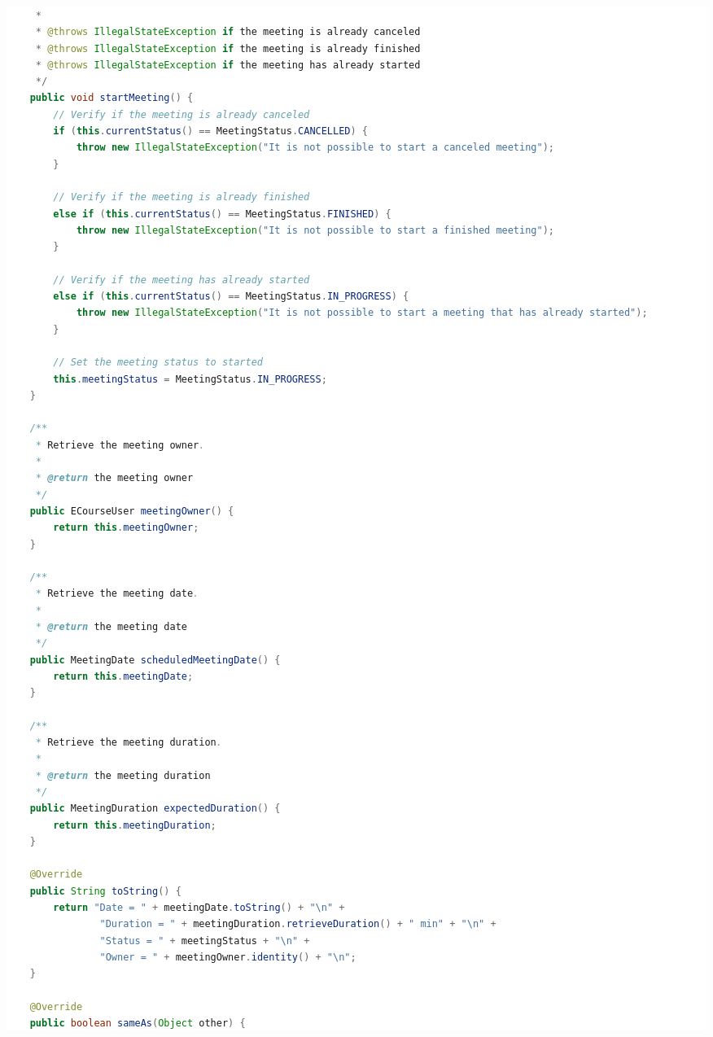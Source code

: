 ````java
     *
     * @throws IllegalStateException if the meeting is already canceled
     * @throws IllegalStateException if the meeting is already finished
     * @throws IllegalStateException if the meeting has already started
     */
    public void startMeeting() {
        // Verify if the meeting is already canceled
        if (this.currentStatus() == MeetingStatus.CANCELLED) {
            throw new IllegalStateException("It is not possible to start a canceled meeting");
        }

        // Verify if the meeting is already finished
        else if (this.currentStatus() == MeetingStatus.FINISHED) {
            throw new IllegalStateException("It is not possible to start a finished meeting");
        }

        // Verify if the meeting has already started
        else if (this.currentStatus() == MeetingStatus.IN_PROGRESS) {
            throw new IllegalStateException("It is not possible to start a meeting that has already started");
        }

        // Set the meeting status to started
        this.meetingStatus = MeetingStatus.IN_PROGRESS;
    }

    /**
     * Retrieve the meeting owner.
     *
     * @return the meeting owner
     */
    public ECourseUser meetingOwner() {
        return this.meetingOwner;
    }

    /**
     * Retrieve the meeting date.
     *
     * @return the meeting date
     */
    public MeetingDate scheduledMeetingDate() {
        return this.meetingDate;
    }

    /**
     * Retrieve the meeting duration.
     *
     * @return the meeting duration
     */
    public MeetingDuration expectedDuration() {
        return this.meetingDuration;
    }

    @Override
    public String toString() {
        return "Date = " + meetingDate.toString() + "\n" +
                "Duration = " + meetingDuration.retrieveDuration() + " min" + "\n" +
                "Status = " + meetingStatus + "\n" +
                "Owner = " + meetingOwner.identity() + "\n";
    }

    @Override
    public boolean sameAs(Object other) {
````